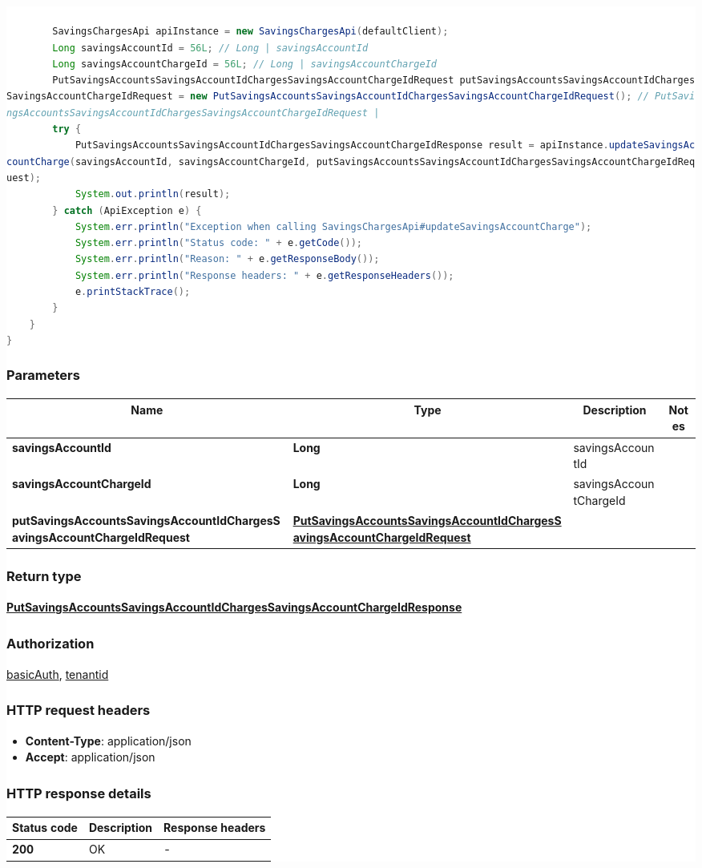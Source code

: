 ```java

        SavingsChargesApi apiInstance = new SavingsChargesApi(defaultClient);
        Long savingsAccountId = 56L; // Long | savingsAccountId
        Long savingsAccountChargeId = 56L; // Long | savingsAccountChargeId
        PutSavingsAccountsSavingsAccountIdChargesSavingsAccountChargeIdRequest putSavingsAccountsSavingsAccountIdChargesSavingsAccountChargeIdRequest = new PutSavingsAccountsSavingsAccountIdChargesSavingsAccountChargeIdRequest(); // PutSavingsAccountsSavingsAccountIdChargesSavingsAccountChargeIdRequest | 
        try {
            PutSavingsAccountsSavingsAccountIdChargesSavingsAccountChargeIdResponse result = apiInstance.updateSavingsAccountCharge(savingsAccountId, savingsAccountChargeId, putSavingsAccountsSavingsAccountIdChargesSavingsAccountChargeIdRequest);
            System.out.println(result);
        } catch (ApiException e) {
            System.err.println("Exception when calling SavingsChargesApi#updateSavingsAccountCharge");
            System.err.println("Status code: " + e.getCode());
            System.err.println("Reason: " + e.getResponseBody());
            System.err.println("Response headers: " + e.getResponseHeaders());
            e.printStackTrace();
        }
    }
}
```

### Parameters


| Name | Type | Description  | Notes |
|------------- | ------------- | ------------- | -------------|
| **savingsAccountId** | **Long**| savingsAccountId | |
| **savingsAccountChargeId** | **Long**| savingsAccountChargeId | |
| **putSavingsAccountsSavingsAccountIdChargesSavingsAccountChargeIdRequest** | [**PutSavingsAccountsSavingsAccountIdChargesSavingsAccountChargeIdRequest**](PutSavingsAccountsSavingsAccountIdChargesSavingsAccountChargeIdRequest.md)|  | |

### Return type

[**PutSavingsAccountsSavingsAccountIdChargesSavingsAccountChargeIdResponse**](PutSavingsAccountsSavingsAccountIdChargesSavingsAccountChargeIdResponse.md)

### Authorization

[basicAuth](../README.md#basicAuth), [tenantid](../README.md#tenantid)

### HTTP request headers

- **Content-Type**: application/json
- **Accept**: application/json


### HTTP response details
| Status code | Description | Response headers |
|-------------|-------------|------------------|
| **200** | OK |  -  |

